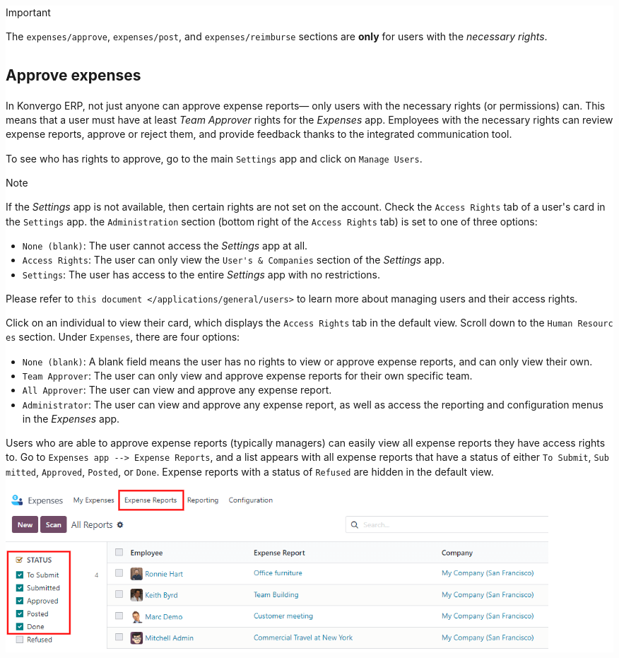 > [!IMPORTANT]
> The `expenses/approve`, `expenses/post`, and `expenses/reimburse`
> sections are **only** for users with the *necessary rights*.

## Approve expenses

In Konvergo ERP, not just anyone can approve expense reports— only users with
the necessary rights (or permissions) can. This means that a user must
have at least *Team Approver* rights for the *Expenses* app. Employees
with the necessary rights can review expense reports, approve or reject
them, and provide feedback thanks to the integrated communication tool.

To see who has rights to approve, go to the main `Settings` app and
click on `Manage Users`.

> [!NOTE]
> If the *Settings* app is not available, then certain rights are not
> set on the account. Check the `Access Rights` tab of a user's card in
> the `Settings` app. the `Administration` section (bottom right of the
> `Access Rights` tab) is set to one of three options:
>
> - `None (blank)`: The user cannot access the *Settings* app at all.
> - `Access Rights`: The user can only view the `User's & Companies`
>   section of the *Settings* app.
> - `Settings`: The user has access to the entire *Settings* app with no
>   restrictions.
>
> Please refer to `this document </applications/general/users>` to learn
> more about managing users and their access rights.

Click on an individual to view their card, which displays the
`Access Rights` tab in the default view. Scroll down to the
`Human Resources` section. Under `Expenses`, there are four options:

- `None (blank)`: A blank field means the user has no rights to view or
  approve expense reports, and can only view their own.
- `Team Approver`: The user can only view and approve expense reports
  for their own specific team.
- `All Approver`: The user can view and approve any expense report.
- `Administrator`: The user can view and approve any expense report, as
  well as access the reporting and configuration menus in the *Expenses*
  app.

Users who are able to approve expense reports (typically managers) can
easily view all expense reports they have access rights to. Go to
`Expenses app --> Expense Reports`, and a list appears with all expense
reports that have a status of either `To Submit`, `Submitted`,
`Approved`, `Posted`, or `Done`. Expense reports with a status of
`Refused` are hidden in the default view.

<img src="expenses/expense-reports-list.png" class="align-center"
alt="Reports to validate are found on the Reports to Approve page." />

